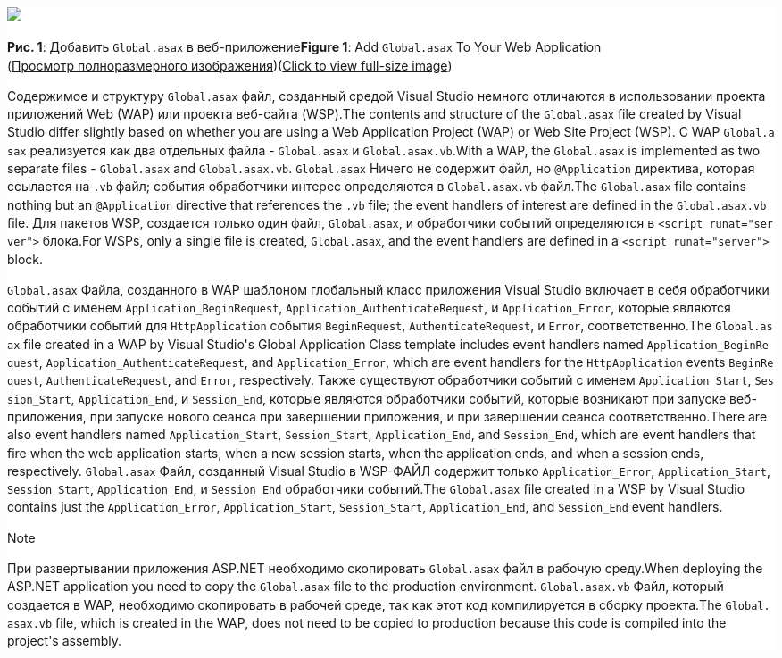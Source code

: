 [![](processing-unhandled-exceptions-vb/_static/image2.png)](processing-unhandled-exceptions-vb/_static/image1.png)

<span data-ttu-id="b35e9-131">**Рис. 1**: Добавить `Global.asax` в веб-приложение</span><span class="sxs-lookup"><span data-stu-id="b35e9-131">**Figure 1**: Add `Global.asax` To Your Web Application</span></span>  
 <span data-ttu-id="b35e9-132">([Просмотр полноразмерного изображения](processing-unhandled-exceptions-vb/_static/image3.png))</span><span class="sxs-lookup"><span data-stu-id="b35e9-132">([Click to view full-size image](processing-unhandled-exceptions-vb/_static/image3.png))</span></span>

<span data-ttu-id="b35e9-133">Содержимое и структуру `Global.asax` файл, созданный средой Visual Studio немного отличаются в использовании проекта приложений Web (WAP) или проекта веб-сайта (WSP).</span><span class="sxs-lookup"><span data-stu-id="b35e9-133">The contents and structure of the `Global.asax` file created by Visual Studio differ slightly based on whether you are using a Web Application Project (WAP) or Web Site Project (WSP).</span></span> <span data-ttu-id="b35e9-134">С WAP `Global.asax` реализуется как два отдельных файла - `Global.asax` и `Global.asax.vb`.</span><span class="sxs-lookup"><span data-stu-id="b35e9-134">With a WAP, the `Global.asax` is implemented as two separate files - `Global.asax` and `Global.asax.vb`.</span></span> <span data-ttu-id="b35e9-135">`Global.asax` Ничего не содержит файл, но `@Application` директива, которая ссылается на `.vb` файл; события обработчики интерес определяются в `Global.asax.vb` файл.</span><span class="sxs-lookup"><span data-stu-id="b35e9-135">The `Global.asax` file contains nothing but an `@Application` directive that references the `.vb` file; the event handlers of interest are defined in the `Global.asax.vb` file.</span></span> <span data-ttu-id="b35e9-136">Для пакетов WSP, создается только один файл, `Global.asax`, и обработчики событий определяются в `<script runat="server">` блока.</span><span class="sxs-lookup"><span data-stu-id="b35e9-136">For WSPs, only a single file is created, `Global.asax`, and the event handlers are defined in a `<script runat="server">` block.</span></span>

<span data-ttu-id="b35e9-137">`Global.asax` Файла, созданного в WAP шаблоном глобальный класс приложения Visual Studio включает в себя обработчики событий с именем `Application_BeginRequest`, `Application_AuthenticateRequest`, и `Application_Error`, которые являются обработчики событий для `HttpApplication` события `BeginRequest`, `AuthenticateRequest`, и `Error`, соответственно.</span><span class="sxs-lookup"><span data-stu-id="b35e9-137">The `Global.asax` file created in a WAP by Visual Studio's Global Application Class template includes event handlers named `Application_BeginRequest`, `Application_AuthenticateRequest`, and `Application_Error`, which are event handlers for the `HttpApplication` events `BeginRequest`, `AuthenticateRequest`, and `Error`, respectively.</span></span> <span data-ttu-id="b35e9-138">Также существуют обработчики событий с именем `Application_Start`, `Session_Start`, `Application_End`, и `Session_End`, которые являются обработчики событий, которые возникают при запуске веб-приложения, при запуске нового сеанса при завершении приложения, и при завершении сеанса соответственно.</span><span class="sxs-lookup"><span data-stu-id="b35e9-138">There are also event handlers named `Application_Start`, `Session_Start`, `Application_End`, and `Session_End`, which are event handlers that fire when the web application starts, when a new session starts, when the application ends, and when a session ends, respectively.</span></span> <span data-ttu-id="b35e9-139">`Global.asax` Файл, созданный Visual Studio в WSP-ФАЙЛ содержит только `Application_Error`, `Application_Start`, `Session_Start`, `Application_End`, и `Session_End` обработчики событий.</span><span class="sxs-lookup"><span data-stu-id="b35e9-139">The `Global.asax` file created in a WSP by Visual Studio contains just the `Application_Error`, `Application_Start`, `Session_Start`, `Application_End`, and `Session_End` event handlers.</span></span>

> [!NOTE]
> <span data-ttu-id="b35e9-140">При развертывании приложения ASP.NET необходимо скопировать `Global.asax` файл в рабочую среду.</span><span class="sxs-lookup"><span data-stu-id="b35e9-140">When deploying the ASP.NET application you need to copy the `Global.asax` file to the production environment.</span></span> <span data-ttu-id="b35e9-141">`Global.asax.vb` Файл, который создается в WAP, необходимо скопировать в рабочей среде, так как этот код компилируется в сборку проекта.</span><span class="sxs-lookup"><span data-stu-id="b35e9-141">The `Global.asax.vb` file, which is created in the WAP, does not need to be copied to production because this code is compiled into the project's assembly.</span></span>
